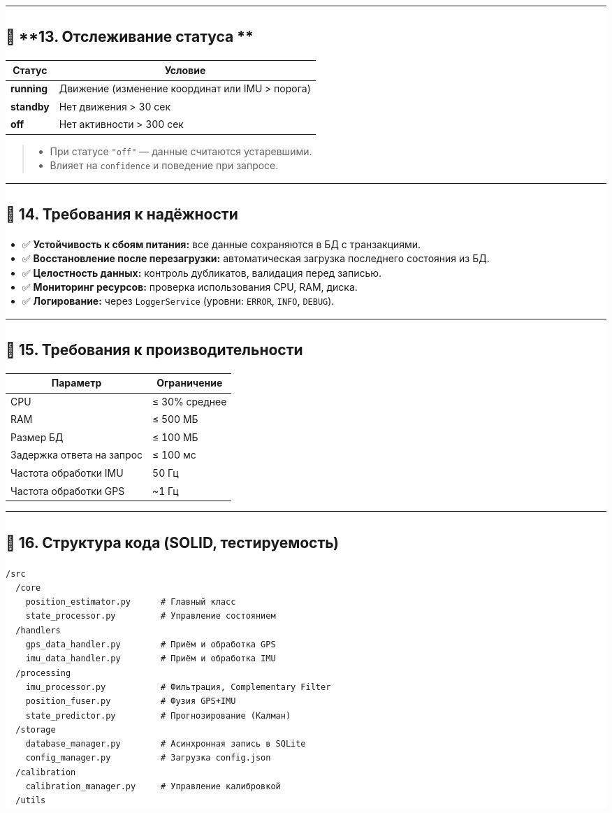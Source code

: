 
---

## 🔹 **13. Отслеживание статуса **

| Статус | Условие |
|-------|--------|
| **running** | Движение (изменение координат или IMU > порога) |
| **standby** | Нет движения > 30 сек |
| **off** | Нет активности > 300 сек |

> - При статусе `"off"` — данные считаются устаревшими.
> - Влияет на `confidence` и поведение при запросе.

---

## 🔹 **14. Требования к надёжности**

- ✅ **Устойчивость к сбоям питания:** все данные сохраняются в БД с транзакциями.
- ✅ **Восстановление после перезагрузки:** автоматическая загрузка последнего состояния из БД.
- ✅ **Целостность данных:** контроль дубликатов, валидация перед записью.
- ✅ **Мониторинг ресурсов:** проверка использования CPU, RAM, диска.
- ✅ **Логирование:** через `LoggerService` (уровни: `ERROR`, `INFO`, `DEBUG`).

---

## 🔹 **15. Требования к производительности**

| Параметр | Ограничение |
|--------|------------|
| CPU | ≤ 30% среднее |
| RAM | ≤ 500 МБ |
| Размер БД | ≤ 100 МБ |
| Задержка ответа на запрос | ≤ 100 мс |
| Частота обработки IMU | 50 Гц |
| Частота обработки GPS | ~1 Гц |

---

## 🔹 **16. Структура кода (SOLID, тестируемость)**

```
/src
  /core
    position_estimator.py      # Главный класс
    state_processor.py         # Управление состоянием
  /handlers
    gps_data_handler.py        # Приём и обработка GPS
    imu_data_handler.py        # Приём и обработка IMU
  /processing
    imu_processor.py           # Фильтрация, Complementary Filter
    position_fuser.py          # Фузия GPS+IMU
    state_predictor.py         # Прогнозирование (Калман)
  /storage
    database_manager.py        # Асинхронная запись в SQLite
    config_manager.py          # Загрузка config.json
  /calibration
    calibration_manager.py     # Управление калибровкой
  /utils
```